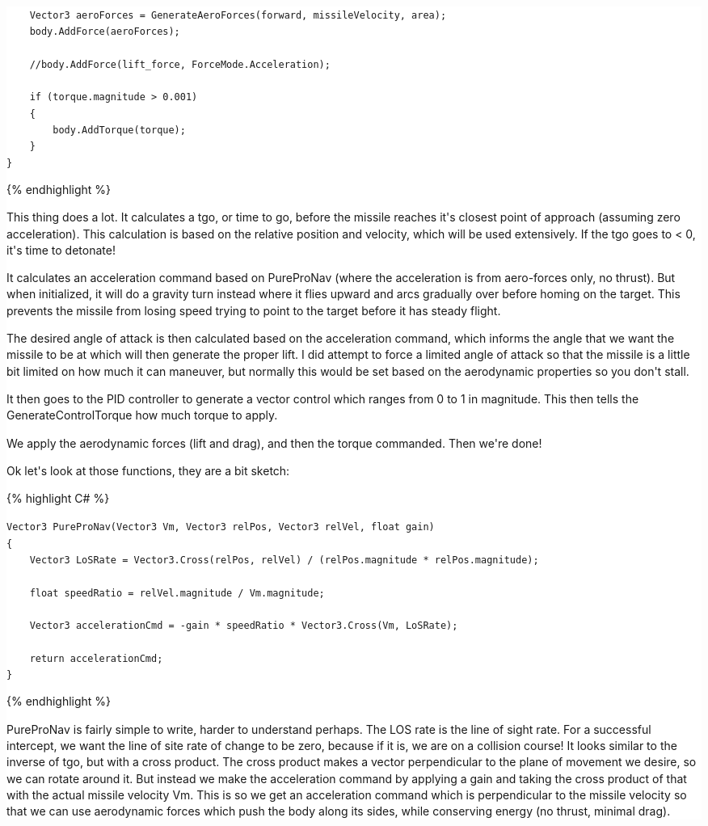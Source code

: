         Vector3 aeroForces = GenerateAeroForces(forward, missileVelocity, area);
        body.AddForce(aeroForces);

        //body.AddForce(lift_force, ForceMode.Acceleration);

        if (torque.magnitude > 0.001)
        {
            body.AddTorque(torque);
        }
    }
{% endhighlight %}

This thing does a lot. It calculates a tgo, or time to go, before the missile reaches it's closest point of approach (assuming zero acceleration).
This calculation is based on the relative position and velocity, which will be used extensively.
If the tgo goes to < 0, it's time to detonate!

It calculates an acceleration command based on PureProNav (where the acceleration is from aero-forces only, no thrust).
But when initialized, it will do a gravity turn instead where it flies upward and arcs gradually over before homing on the target.
This prevents the missile from losing speed trying to point to the target before it has steady flight.

The desired angle of attack is then calculated based on the acceleration command, which informs the angle that we want the missile
to be at which will then generate the proper lift. I did attempt to force a limited angle of attack so that the missile 
is a little bit limited on how much it can maneuver, but normally this would be set based on the aerodynamic properties so you don't stall.

It then goes to the PID controller to generate a vector control which ranges from 0 to 1 in magnitude. This then 
tells the GenerateControlTorque how much torque to apply. 

We apply the aerodynamic forces (lift and drag), and then the torque commanded. Then we're done!

Ok let's look at those functions, they are a bit sketch:

{% highlight C# %}

    Vector3 PureProNav(Vector3 Vm, Vector3 relPos, Vector3 relVel, float gain)
    {
        Vector3 LoSRate = Vector3.Cross(relPos, relVel) / (relPos.magnitude * relPos.magnitude);

        float speedRatio = relVel.magnitude / Vm.magnitude;

        Vector3 accelerationCmd = -gain * speedRatio * Vector3.Cross(Vm, LoSRate);

        return accelerationCmd;
    }
{% endhighlight %}

PureProNav is fairly simple to write, harder to understand perhaps. The LOS rate is the line of sight rate. For a successful intercept,
we want the line of site rate of change to be zero, because if it is, we are on a collision course! It looks similar to the inverse of tgo,
but with a cross product. The cross product makes a vector perpendicular to the plane of movement we desire, so we can rotate around it.
But instead we make the acceleration command by applying a gain and taking the cross product of that with the actual missile velocity Vm.
This is so we get an acceleration command which is perpendicular to the missile velocity so that we can use aerodynamic forces
which push the body along its sides, while conserving energy (no thrust, minimal drag).
